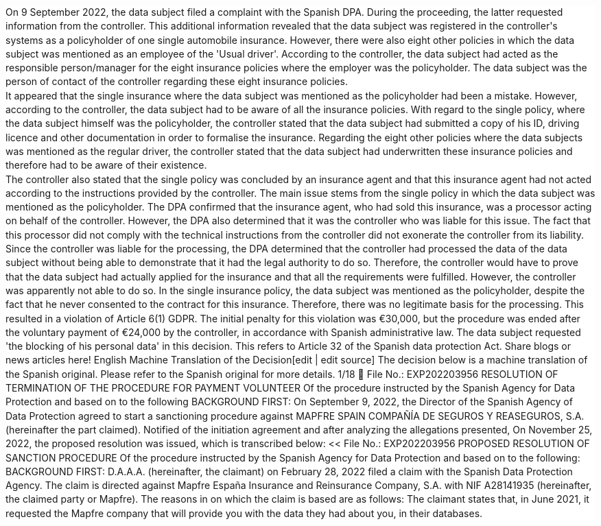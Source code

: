 On 9 September 2022, the data subject filed a complaint with the Spanish DPA. During the proceeding, the latter requested information from the controller. This additional information revealed that the data subject was registered in the controller's systems as a policyholder of one single automobile insurance. However, there were also eight other policies in which the data subject was mentioned as an employee of the 'Usual driver'. According to the controller, the data subject had acted as the responsible person/manager for the eight insurance policies where the employer was the policyholder. The data subject was the person of contact of the controller regarding these eight insurance policies.   
It appeared that the single insurance where the data subject was mentioned as the policyholder had been a mistake. However, according to the controller, the data subject had to be aware of all the insurance policies. With regard to the single policy, where the data subject himself was the policyholder, the controller stated that the data subject had submitted a copy of his ID, driving licence and other documentation in order to formalise the insurance. Regarding the eight other policies where the data subjects was mentioned as the regular driver, the controller stated that the data subject had underwritten these insurance policies and therefore had to be aware of their existence.  
The controller also stated that the single policy was concluded by an insurance agent and that this insurance agent had not acted according to the instructions provided by the controller.
The main issue stems from the single policy in which the data subject was mentioned as the policyholder. The DPA confirmed that the insurance agent, who had sold this insurance, was a processor acting on behalf of the controller. However, the DPA also determined that it was the controller who was liable for this issue. The fact that this processor did not comply with the technical instructions from the controller did not exonerate the controller from its liability.
Since the controller was liable for the processing, the DPA determined that the controller had processed the data of the data subject without being able to demonstrate that it had the legal authority to do so. Therefore, the controller would have to prove that the data subject had actually applied for the insurance and that all the requirements were fulfilled. However, the controller was apparently not able to do so. In the single insurance policy, the data subject was mentioned as the policyholder, despite the fact that he never consented to the contract for this insurance. Therefore, there was no legitimate basis for the processing. This resulted in a violation of Article 6(1) GDPR.
The initial penalty for this violation was €30,000, but the procedure was ended after the voluntary payment of €24,000 by the controller, in accordance with Spanish administrative law.
The data subject requested 'the blocking of his personal data' in this decision. This refers to Article 32 of the Spanish data protection Act.
Share blogs or news articles here!
English Machine Translation of the Decision\[edit | edit source\]
The decision below is a machine translation of the Spanish original. Please refer to the Spanish original for more details.
1/18
     File No.: EXP202203956
       RESOLUTION OF TERMINATION OF THE PROCEDURE FOR PAYMENT
                                    VOLUNTEER
Of the procedure instructed by the Spanish Agency for Data Protection and based on
to the following
                                  BACKGROUND
FIRST: On September 9, 2022, the Director of the Spanish Agency
of Data Protection agreed to start a sanctioning procedure against MAPFRE
SPAIN COMPAÑÍA DE SEGUROS Y REASEGUROS, S.A. (hereinafter the part
claimed). Notified of the initiation agreement and after analyzing the allegations presented,
On November 25, 2022, the proposed resolution was issued, which
is transcribed below:
<<
File No.: EXP202203956
      PROPOSED RESOLUTION OF SANCTION PROCEDURE
Of the procedure instructed by the Spanish Agency for Data Protection and based on
to the following:
                                  BACKGROUND
FIRST: D.A.A.A. (hereinafter, the claimant) on February 28,
2022 filed a claim with the Spanish Data Protection Agency. The
claim is directed against Mapfre España Insurance and Reinsurance Company,
S.A. with NIF A28141935 (hereinafter, the claimed party or Mapfre). The reasons in
on which the claim is based are as follows:
The claimant states that, in June 2021, it requested the
Mapfre company that will provide you with the data they had about you, in their
databases.